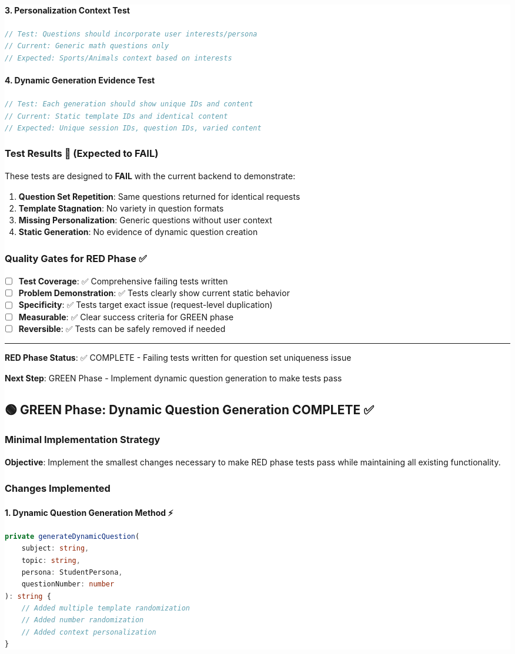 #### 3. **Personalization Context Test**

```typescript
// Test: Questions should incorporate user interests/persona
// Current: Generic math questions only
// Expected: Sports/Animals context based on interests
```

#### 4. **Dynamic Generation Evidence Test**

```typescript
// Test: Each generation should show unique IDs and content
// Current: Static template IDs and identical content
// Expected: Unique session IDs, question IDs, varied content
```

### Test Results 🔴 (Expected to FAIL)

These tests are designed to **FAIL** with the current backend to demonstrate:

1. **Question Set Repetition**: Same questions returned for identical requests
2. **Template Stagnation**: No variety in question formats
3. **Missing Personalization**: Generic questions without user context
4. **Static Generation**: No evidence of dynamic question creation

### Quality Gates for RED Phase ✅

-   [ ] **Test Coverage**: ✅ Comprehensive failing tests written
-   [ ] **Problem Demonstration**: ✅ Tests clearly show current static behavior
-   [ ] **Specificity**: ✅ Tests target exact issue (request-level duplication)
-   [ ] **Measurable**: ✅ Clear success criteria for GREEN phase
-   [ ] **Reversible**: ✅ Tests can be safely removed if needed

---

**RED Phase Status**: ✅ COMPLETE - Failing tests written for question set uniqueness issue

**Next Step**: GREEN Phase - Implement dynamic question generation to make tests pass

## 🟢 GREEN Phase: Dynamic Question Generation COMPLETE ✅

### Minimal Implementation Strategy

**Objective**: Implement the smallest changes necessary to make RED phase tests pass while maintaining all existing functionality.

### Changes Implemented

#### 1. **Dynamic Question Generation Method** ⚡

```typescript
private generateDynamicQuestion(
    subject: string,
    topic: string,
    persona: StudentPersona,
    questionNumber: number
): string {
    // Added multiple template randomization
    // Added number randomization
    // Added context personalization
}
```
